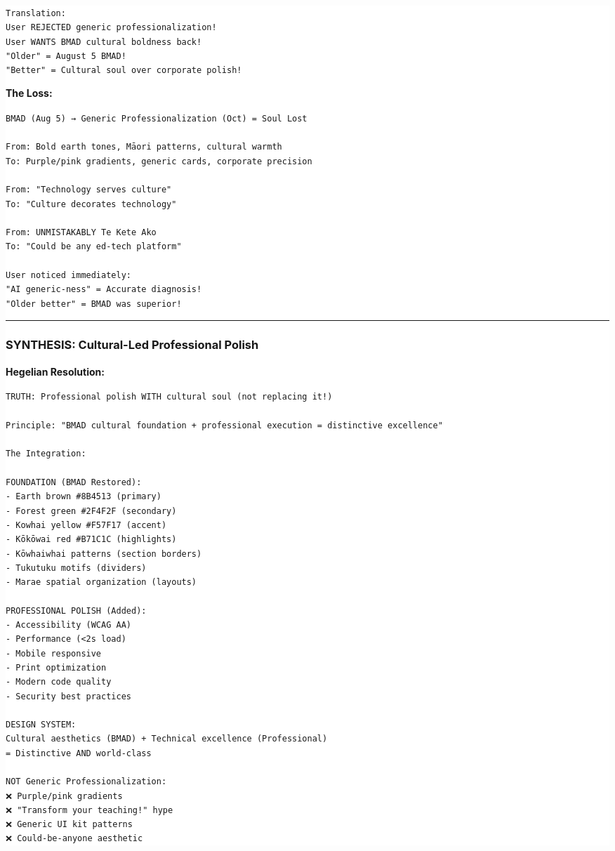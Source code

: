 ```
Translation:
User REJECTED generic professionalization!
User WANTS BMAD cultural boldness back!
"Older" = August 5 BMAD!
"Better" = Cultural soul over corporate polish!
```

**The Loss:**
```
BMAD (Aug 5) → Generic Professionalization (Oct) = Soul Lost

From: Bold earth tones, Māori patterns, cultural warmth
To: Purple/pink gradients, generic cards, corporate precision

From: "Technology serves culture"
To: "Culture decorates technology"

From: UNMISTAKABLY Te Kete Ako
To: "Could be any ed-tech platform"

User noticed immediately:
"AI generic-ness" = Accurate diagnosis!
"Older better" = BMAD was superior!
```

---

### **SYNTHESIS: Cultural-Led Professional Polish**

**Hegelian Resolution:**
```
TRUTH: Professional polish WITH cultural soul (not replacing it!)

Principle: "BMAD cultural foundation + professional execution = distinctive excellence"

The Integration:

FOUNDATION (BMAD Restored):
- Earth brown #8B4513 (primary)
- Forest green #2F4F2F (secondary)
- Kowhai yellow #F57F17 (accent)
- Kōkōwai red #B71C1C (highlights)
- Kōwhaiwhai patterns (section borders)
- Tukutuku motifs (dividers)
- Marae spatial organization (layouts)

PROFESSIONAL POLISH (Added):
- Accessibility (WCAG AA)
- Performance (<2s load)
- Mobile responsive
- Print optimization
- Modern code quality
- Security best practices

DESIGN SYSTEM:
Cultural aesthetics (BMAD) + Technical excellence (Professional)
= Distinctive AND world-class

NOT Generic Professionalization:
❌ Purple/pink gradients
❌ "Transform your teaching!" hype
❌ Generic UI kit patterns
❌ Could-be-anyone aesthetic

```